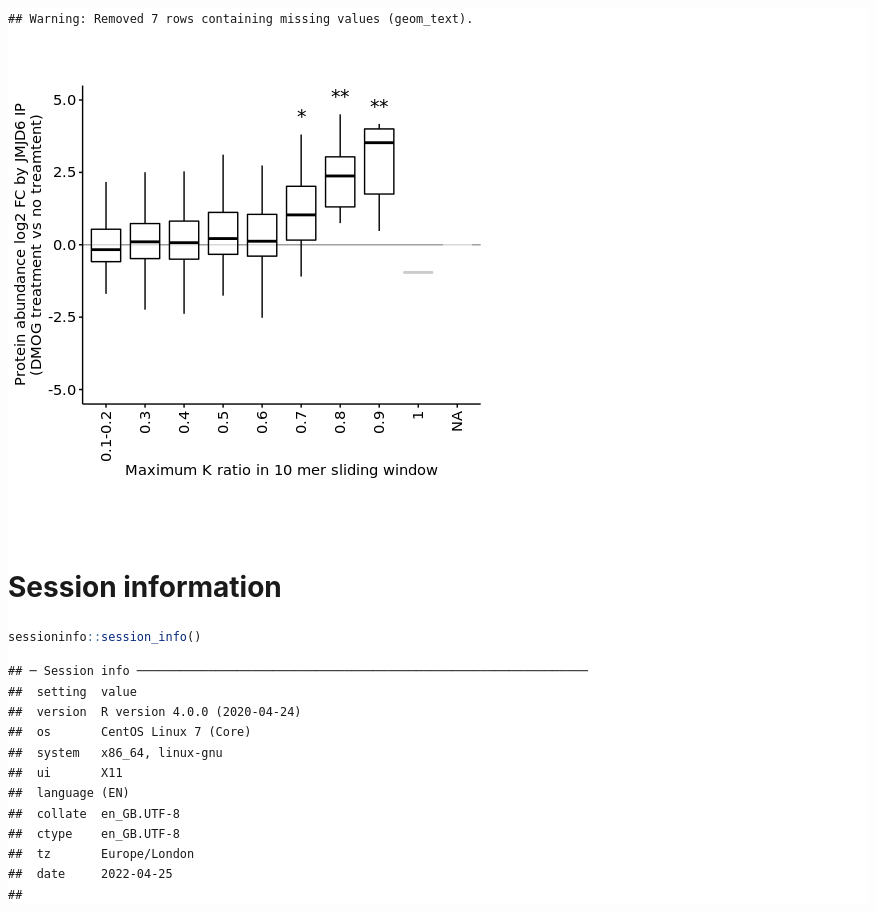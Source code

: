     ## Warning: Removed 7 rows containing missing values (geom_text).

![](j1-analysis-of-JMJD6-interactome-data_files/figure-gfm/k_score-1.png)

# Session information

``` r
sessioninfo::session_info()
```

    ## ─ Session info ───────────────────────────────────────────────────────────────
    ##  setting  value                       
    ##  version  R version 4.0.0 (2020-04-24)
    ##  os       CentOS Linux 7 (Core)       
    ##  system   x86_64, linux-gnu           
    ##  ui       X11                         
    ##  language (EN)                        
    ##  collate  en_GB.UTF-8                 
    ##  ctype    en_GB.UTF-8                 
    ##  tz       Europe/London               
    ##  date     2022-04-25                  
    ## 